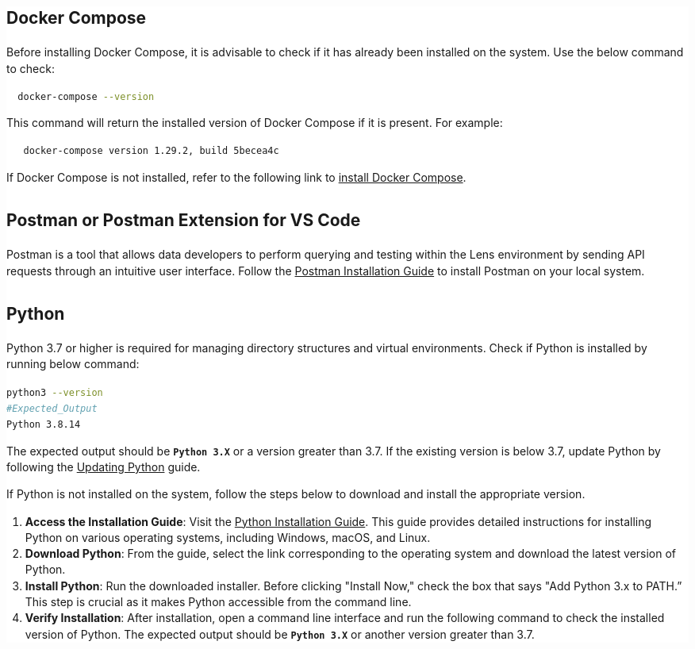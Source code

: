 ## Docker Compose

Before installing Docker Compose, it is advisable to check if it has already been installed on the system. Use the below command to check:

```bash
  docker-compose --version
```

 This command will return the installed version of Docker Compose if it is present. For example:

```bash
   docker-compose version 1.29.2, build 5becea4c
```

If Docker Compose is not installed, refer to the following link to [install Docker Compose](https://docs.docker.com/compose/install/).

## Postman or Postman Extension for VS Code

Postman is a tool that allows data developers to perform querying and testing within the Lens environment by sending API requests through an intuitive user interface. Follow the [Postman Installation Guide](https://learning.postman.com/docs/getting-started/installation/installation-and-updates/) to install Postman on your local system.

## Python

Python 3.7 or higher is required for managing directory structures and virtual environments. Check if Python is installed by running below command:

```bash
python3 --version
#Expected_Output
Python 3.8.14
```

The expected output should be **`Python 3.X`** or a version greater than 3.7. If the existing version is below 3.7, update Python by following the [Updating Python](https://ioflood.com/blog/update-python-step-by-step-guide/) guide.

If Python is not installed on the system, follow the steps below to download and install the appropriate version.

1. **Access the Installation Guide**: Visit the [Python Installation Guide](https://realpython.com/installing-python/#how-to-install-python-on-windows). This guide provides detailed instructions for installing Python on various operating systems, including Windows, macOS, and Linux.
2. **Download Python**: From the guide, select the link corresponding to the operating system and download the latest version of Python.
3. **Install Python**: Run the downloaded installer. Before clicking "Install Now," check the box that says "Add Python 3.x to PATH.” This step is crucial as it makes Python accessible from the command line.
4. **Verify Installation**: After installation, open a command line interface and run the following command to check the installed version of Python. The expected output should be **`Python 3.X`** or another version greater than 3.7.
    
